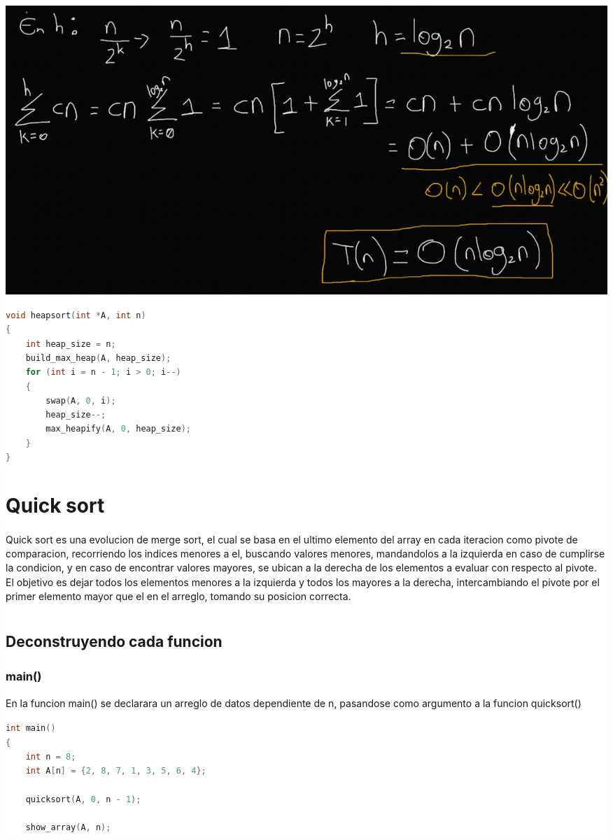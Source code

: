 ![](Merge_analisis_temp2.png)
```c++
void heapsort(int *A, int n)
{
    int heap_size = n;
    build_max_heap(A, heap_size);
    for (int i = n - 1; i > 0; i--)
    {
        swap(A, 0, i);
        heap_size--;
        max_heapify(A, 0, heap_size);
    }
}
```

#

# Quick sort
Quick sort es una evolucion de merge sort, el cual se basa en el ultimo elemento del array en cada iteracion como pivote de comparacion, recorriendo los indices menores a el, buscando valores menores, mandandolos a la izquierda en caso de cumplirse la condicion, y en caso de encontrar valores mayores, se ubican a la derecha de los elementos a evaluar con respecto al pivote. El objetivo es dejar todos los elementos menores a la izquierda y todos los mayores a la derecha, intercambiando el pivote por el primer elemento mayor que el en el arreglo, tomando su posicion correcta.

#

## Deconstruyendo cada funcion

### main()
En la funcion main() se declarara un arreglo de datos dependiente de n, pasandose como argumento a la funcion quicksort()
```c++
int main()
{
    int n = 8;
    int A[n] = {2, 8, 7, 1, 3, 5, 6, 4};

    quicksort(A, 0, n - 1);

    show_array(A, n);

```